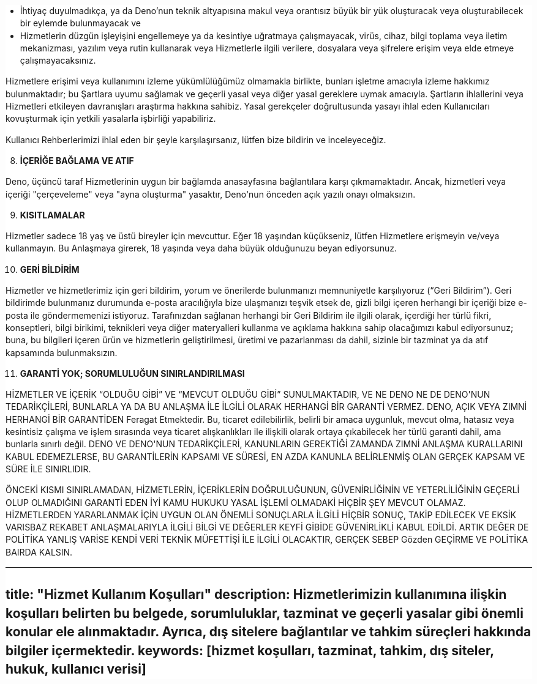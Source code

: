 - İhtiyaç duyulmadıkça, ya da Deno’nun teknik altyapısına makul veya orantısız büyük bir yük oluşturacak veya oluşturabilecek bir eylemde bulunmayacak ve
- Hizmetlerin düzgün işleyişini engellemeye ya da kesintiye uğratmaya çalışmayacak, virüs, cihaz, bilgi toplama veya iletim mekanizması, yazılım veya rutin kullanarak veya Hizmetlerle ilgili verilere, dosyalara veya şifrelere erişim veya elde etmeye çalışmayacaksınız.

Hizmetlere erişimi veya kullanımını izleme yükümlülüğümüz olmamakla birlikte, bunları işletme amacıyla izleme hakkımız bulunmaktadır; bu Şartlara uyumu sağlamak ve geçerli yasal veya diğer yasal gereklere uymak amacıyla. Şartların ihlallerini veya Hizmetleri etkileyen davranışları araştırma hakkına sahibiz. Yasal gerekçeler doğrultusunda yasayı ihlal eden Kullanıcıları kovuşturmak için yetkili yasalarla işbirliği yapabiliriz.

Kullanıcı Rehberlerimizi ihlal eden bir şeyle karşılaşırsanız, lütfen bize bildirin ve inceleyeceğiz.

8. **İÇERİĞE BAĞLAMA VE ATIF**

Deno, üçüncü taraf Hizmetlerinin uygun bir bağlamda anasayfasına bağlantılara karşı çıkmamaktadır. Ancak, hizmetleri veya içeriği "çerçeveleme" veya "ayna oluşturma" yasaktır, Deno'nun önceden açık yazılı onayı olmaksızın.

9. **KISITLAMALAR**

Hizmetler sadece 18 yaş ve üstü bireyler için mevcuttur. Eğer 18 yaşından küçükseniz, lütfen Hizmetlere erişmeyin ve/veya kullanmayın. Bu Anlaşmaya girerek, 18 yaşında veya daha büyük olduğunuzu beyan ediyorsunuz.

10. **GERİ BİLDİRİM**

Hizmetler ve hizmetlerimiz için geri bildirim, yorum ve önerilerde bulunmanızı memnuniyetle karşılıyoruz (“Geri Bildirim”). Geri bildirimde bulunmanız durumunda e-posta aracılığıyla bize ulaşmanızı teşvik etsek de, gizli bilgi içeren herhangi bir içeriği bize e-posta ile göndermemenizi istiyoruz. Tarafınızdan sağlanan herhangi bir Geri Bildirim ile ilgili olarak, içerdiği her türlü fikri, konseptleri, bilgi birikimi, teknikleri veya diğer materyalleri kullanma ve açıklama hakkına sahip olacağımızı kabul ediyorsunuz; buna, bu bilgileri içeren ürün ve hizmetlerin geliştirilmesi, üretimi ve pazarlanması da dahil, sizinle bir tazminat ya da atıf kapsamında bulunmaksızın.

11. **GARANTİ YOK; SORUMLULUĞUN SINIRLANDIRILMASI**

HİZMETLER VE İÇERİK “OLDUĞU GİBİ” VE “MEVCUT OLDUĞU GİBİ” SUNULMAKTADIR, VE NE DENO NE DE DENO'NUN TEDARİKÇİLERİ, BUNLARLA YA DA BU ANLAŞMA İLE İLGİLİ OLARAK HERHANGİ BİR GARANTİ VERMEZ. DENO, AÇIK VEYA ZIMNİ HERHANGİ BİR GARANTİDEN Feragat Etmektedir. Bu, ticaret edilebilirlik, belirli bir amaca uygunluk, mevcut olma, hatasız veya kesintisiz çalışma ve işlem sırasında veya ticaret alışkanlıkları ile ilişkili olarak ortaya çıkabilecek her türlü garanti dahil, ama bunlarla sınırlı değil. DENO VE DENO'NUN TEDARİKÇİLERİ, KANUNLARIN GEREKTİĞİ ZAMANDA ZIMNİ ANLAŞMA KURALLARINI KABUL EDEMEZLERSE, BU GARANTİLERİN KAPSAMI VE SÜRESİ, EN AZDA KANUNLA BELİRLENMİŞ OLAN GERÇEK KAPSAM VE SÜRE İLE SINIRLIDIR.

ÖNCEKİ KISMI SINIRLAMADAN, HİZMETLERİN, İÇERİKLERİN DOĞRULUĞUNUN, GÜVENİRLİĞİNİN VE YETERLİLİĞİNİN GEÇERLİ OLUP OLMADIĞINI GARANTİ EDEN İYİ KAMU HUKUKU YASAL İŞLEMİ OLMADAKİ HİÇBİR ŞEY MEVCUT OLAMAZ. HİZMETLERDEN YARARLANMAK İÇİN UYGUN OLAN ÖNEMLİ SONUÇLARLA İLGİLİ HİÇBİR SONUÇ, TAKİP EDİLECEK VE EKSİK VARISBAZ REKABET ANLAŞMALARIYLA İLGİLİ BİLGİ VE DEĞERLER KEYFİ GİBİDE GÜVENİRLİKLİ KABUL EDİLDİ. ARTIK DEĞER DE POLİTİKA YANLIŞ VARİSE KENDİ VERİ TEKNİK MÜFETTİŞİ İLE İLGİLİ OLACAKTIR, GERÇEK SEBEP Gözden GEÇİRME VE POLİTİKA BAIRDA KALSIN.

---
title: "Hizmet Kullanım Koşulları"
description: Hizmetlerimizin kullanımına ilişkin koşulları belirten bu belgede, sorumluluklar, tazminat ve geçerli yasalar gibi önemli konular ele alınmaktadır. Ayrıca, dış sitelere bağlantılar ve tahkim süreçleri hakkında bilgiler içermektedir.
keywords: [hizmet koşulları, tazminat, tahkim, dış siteler, hukuk, kullanıcı verisi]
---
